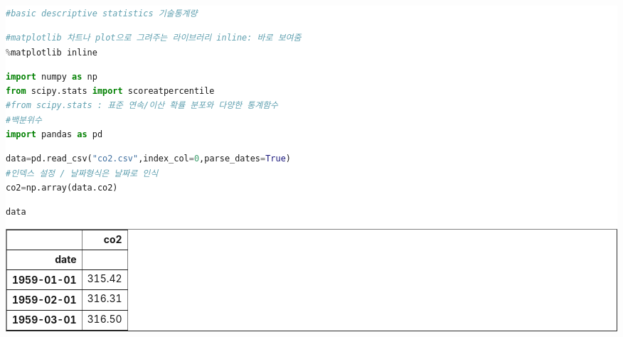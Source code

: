 

```python
#basic descriptive statistics 기술통계량
```


```python
#matplotlib 차트나 plot으로 그려주는 라이브러리 inline: 바로 보여줌
%matplotlib inline
```


```python
import numpy as np
from scipy.stats import scoreatpercentile
#from scipy.stats : 표준 연속/이산 확률 분포와 다양한 통계함수
#백분위수
import pandas as pd
```


```python
data=pd.read_csv("co2.csv",index_col=0,parse_dates=True)
#인덱스 설정 / 날짜형식은 날짜로 인식
co2=np.array(data.co2)
```


```python
data
```




<div>
<style scoped>
    .dataframe tbody tr th:only-of-type {
        vertical-align: middle;
    }

    .dataframe tbody tr th {
        vertical-align: top;
    }

    .dataframe thead th {
        text-align: right;
    }
</style>
<table border="1" class="dataframe">
  <thead>
    <tr style="text-align: right;">
      <th></th>
      <th>co2</th>
    </tr>
    <tr>
      <th>date</th>
      <th></th>
    </tr>
  </thead>
  <tbody>
    <tr>
      <th>1959-01-01</th>
      <td>315.42</td>
    </tr>
    <tr>
      <th>1959-02-01</th>
      <td>316.31</td>
    </tr>
    <tr>
      <th>1959-03-01</th>
      <td>316.50</td>